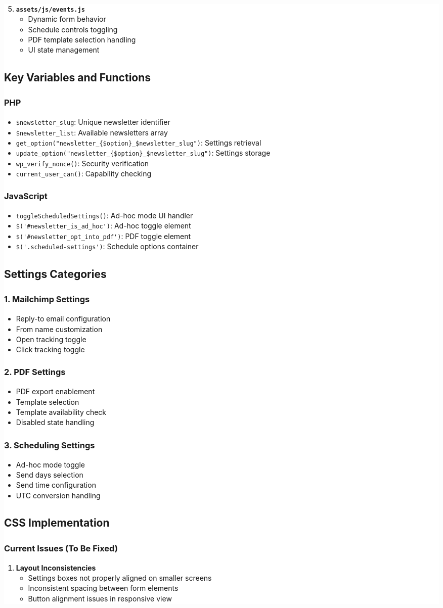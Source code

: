 5. **`assets/js/events.js`**
   - Dynamic form behavior
   - Schedule controls toggling
   - PDF template selection handling
   - UI state management

## Key Variables and Functions

### PHP
- `$newsletter_slug`: Unique newsletter identifier
- `$newsletter_list`: Available newsletters array
- `get_option("newsletter_{$option}_$newsletter_slug")`: Settings retrieval
- `update_option("newsletter_{$option}_$newsletter_slug")`: Settings storage
- `wp_verify_nonce()`: Security verification
- `current_user_can()`: Capability checking

### JavaScript
- `toggleScheduledSettings()`: Ad-hoc mode UI handler
- `$('#newsletter_is_ad_hoc')`: Ad-hoc toggle element
- `$('#newsletter_opt_into_pdf')`: PDF toggle element
- `$('.scheduled-settings')`: Schedule options container

## Settings Categories

### 1. Mailchimp Settings
- Reply-to email configuration
- From name customization
- Open tracking toggle
- Click tracking toggle

### 2. PDF Settings
- PDF export enablement
- Template selection
- Template availability check
- Disabled state handling

### 3. Scheduling Settings
- Ad-hoc mode toggle
- Send days selection
- Send time configuration
- UTC conversion handling

## CSS Implementation

### Current Issues (To Be Fixed)
1. **Layout Inconsistencies**
   - Settings boxes not properly aligned on smaller screens
   - Inconsistent spacing between form elements
   - Button alignment issues in responsive view
